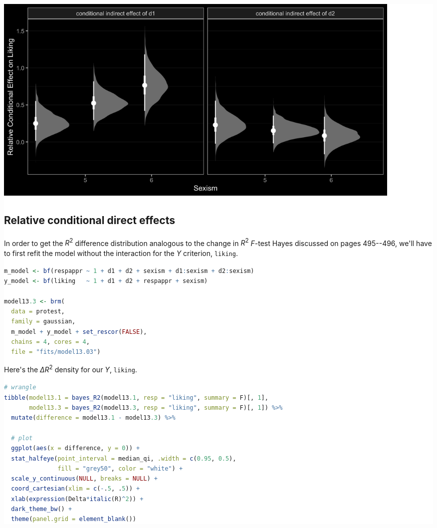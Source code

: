 <img src="13_files/figure-html/unnamed-chunk-25-1.png" width="768" />

## Relative conditional direct effects

In order to get the $R^2$ difference distribution analogous to the change in $R^2$ $F$-test Hayes discussed on pages 495--496, we'll have to first refit the model without the interaction for the $Y$ criterion, `liking`.


```r
m_model <- bf(respappr ~ 1 + d1 + d2 + sexism + d1:sexism + d2:sexism)
y_model <- bf(liking   ~ 1 + d1 + d2 + respappr + sexism)

model13.3 <- brm(
  data = protest, 
  family = gaussian,
  m_model + y_model + set_rescor(FALSE),
  chains = 4, cores = 4,
  file = "fits/model13.03")
```

Here's the $\Delta R^2$ density for our $Y$, `liking`.


```r
# wrangle
tibble(model13.1 = bayes_R2(model13.1, resp = "liking", summary = F)[, 1],
       model13.3 = bayes_R2(model13.3, resp = "liking", summary = F)[, 1]) %>% 
  mutate(difference = model13.1 - model13.3) %>%
  
  # plot
  ggplot(aes(x = difference, y = 0)) +
  stat_halfeye(point_interval = median_qi, .width = c(0.95, 0.5),
               fill = "grey50", color = "white") +
  scale_y_continuous(NULL, breaks = NULL) +
  coord_cartesian(xlim = c(-.5, .5)) +
  xlab(expression(Delta*italic(R)^2)) +
  dark_theme_bw() +
  theme(panel.grid = element_blank())
```
